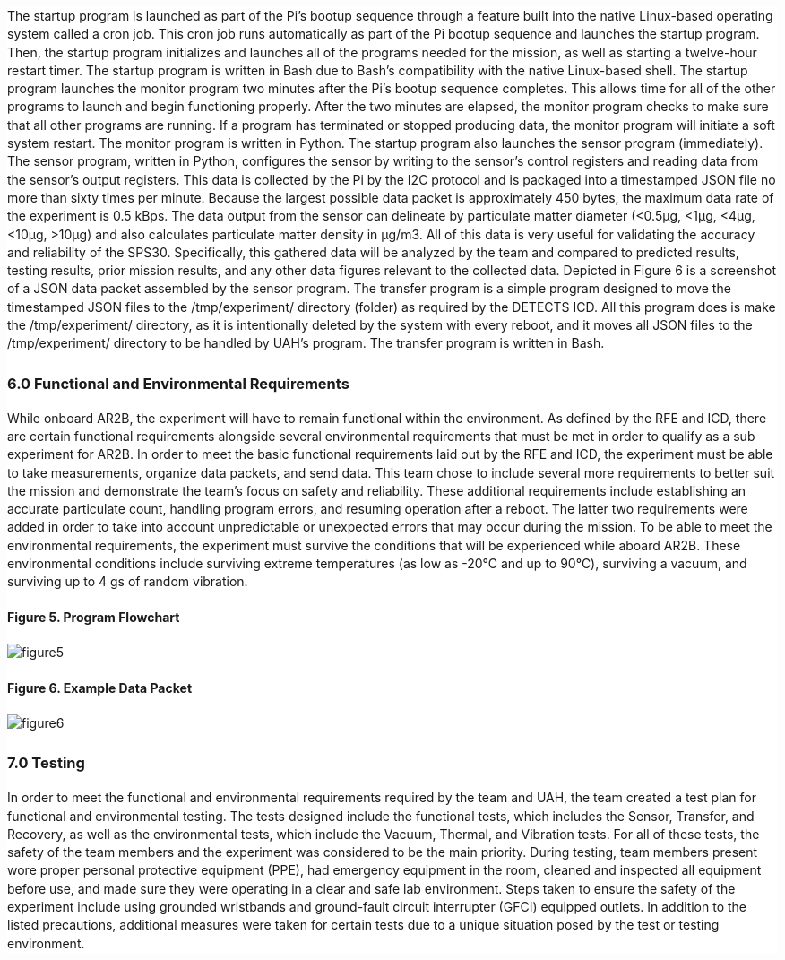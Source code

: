 The startup program is launched as part of the Pi’s bootup sequence through a feature built into the native Linux-based operating system called a cron job. This cron job runs automatically as part of the Pi bootup sequence and launches the startup program. Then, the startup program initializes and launches all of the programs needed for the mission, as well as starting a twelve-hour restart timer. The startup program is written in Bash due to Bash’s compatibility with the native Linux-based shell. The startup program launches the monitor program two minutes after the Pi’s bootup sequence completes. This allows time for all of the other programs to launch and begin functioning properly. After the two minutes are elapsed, the monitor program checks to make sure that all other programs are running. If a program has terminated or stopped producing data, the monitor program will initiate a soft system restart. The monitor program is written in Python. 
The startup program also launches the sensor program (immediately). The sensor program, written in Python, configures the sensor by writing to the sensor’s control registers and reading data from the sensor’s output registers. This data is collected by the Pi by the I2C protocol and is packaged into a timestamped JSON file no more than sixty times per minute. Because the largest possible data packet is approximately 450 bytes, the maximum data rate of the experiment is 0.5 kBps. The data output from the sensor can delineate by particulate matter diameter (<0.5μg, <1μg, <4μg, <10μg, >10μg) and also calculates particulate matter density in μg/m3. All of this data is very useful for validating the accuracy and reliability of the SPS30. Specifically, this gathered data will be analyzed by the team and compared to predicted results, testing results, prior mission results, and any other data figures relevant to the collected data. Depicted in Figure 6 is a screenshot of a JSON data packet assembled by the sensor program. 
The transfer program is a simple program designed to move the timestamped JSON files to the /tmp/experiment/ directory (folder) as required by the DETECTS ICD. All this program does is make the /tmp/experiment/ directory, as it is intentionally deleted by the system with every reboot, and it moves all JSON files to the /tmp/experiment/ directory to be handled by UAH’s program. The transfer program is written in Bash.
### 6.0 Functional and Environmental Requirements
While onboard AR2B, the experiment will have to remain functional within the environment. As defined by the RFE and ICD, there are certain functional requirements alongside several environmental requirements that must be met in order to qualify as a sub experiment for AR2B.
In order to meet the basic functional requirements laid out by the RFE and ICD, the experiment must be able to take measurements, organize data packets, and send data. This team chose to include several more requirements to better suit the mission and demonstrate the team’s focus on safety and reliability. These additional requirements include establishing an accurate particulate count, handling program errors, and resuming operation after a reboot. The latter two requirements were added in order to take into account unpredictable or unexpected errors that may occur during the mission. 
To be able to meet the environmental requirements, the experiment must survive the conditions that will be experienced while aboard AR2B. These environmental conditions include surviving extreme temperatures (as low as -20℃ and up to 90℃), surviving a vacuum, and surviving up to 4 gs of random vibration. 

#### Figure 5. Program Flowchart

<img width="186" alt="figure5" src="https://user-images.githubusercontent.com/52963601/194397024-c4f15a43-c486-44dd-baab-8c30b2c12740.png">

#### Figure 6. Example Data Packet

<img width="266" alt="figure6" src="https://user-images.githubusercontent.com/52963601/194397050-201e2e33-12cd-4924-9033-66b8901efd10.png">

### 7.0	Testing
In order to meet the functional and environmental requirements required by the team and UAH, the team created a test plan for functional and environmental testing. The tests designed include the functional tests, which includes the Sensor, Transfer, and Recovery, as well as the environmental tests, which include the Vacuum, Thermal, and Vibration tests. For all of these tests, the safety of the team members and the experiment was considered to be the main priority. During testing, team members present wore proper personal protective equipment (PPE), had emergency equipment in the room, cleaned and inspected all equipment before use, and made sure they were operating in a clear and safe lab environment. Steps taken to ensure the safety of the experiment include using grounded wristbands and ground-fault circuit interrupter (GFCI) equipped outlets. In addition to the listed precautions, additional measures were taken for certain tests due to a unique situation posed by the test or testing environment.